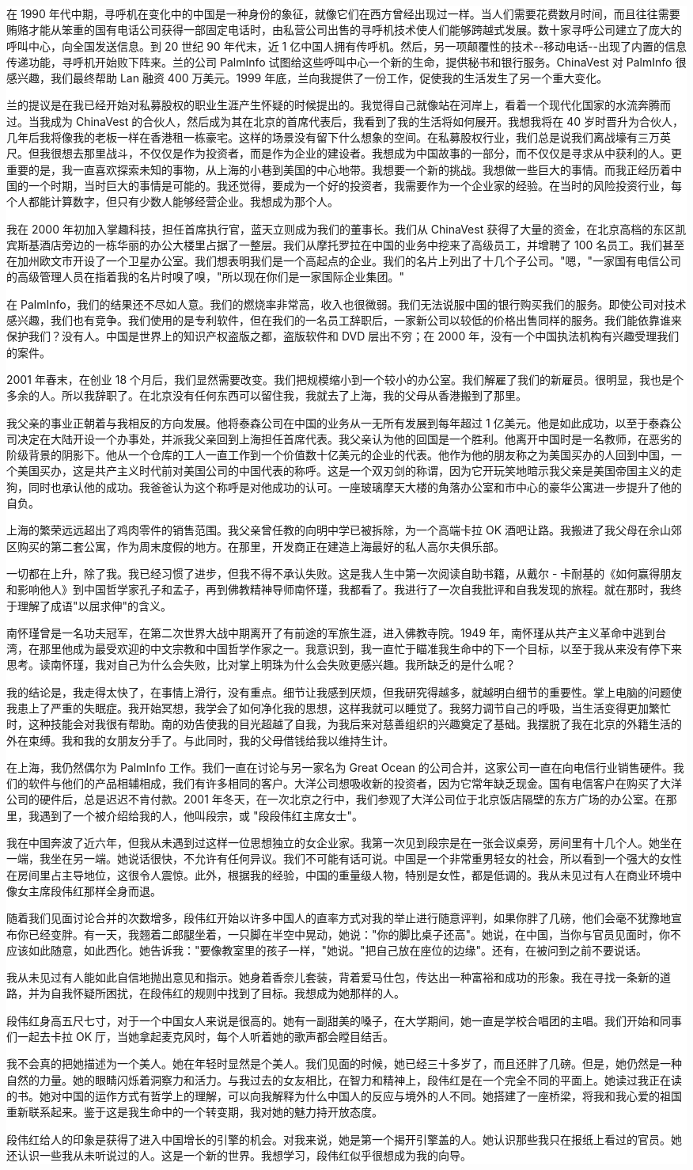 在 1990 年代中期，寻呼机在变化中的中国是一种身份的象征，就像它们在西方曾经出现过一样。当人们需要花费数月时间，而且往往需要贿赂才能从笨重的国有电话公司获得一部固定电话时，由私营公司出售的寻呼机技术使人们能够跨越式发展。数十家寻呼公司建立了庞大的呼叫中心，向全国发送信息。到 20 世纪 90 年代末，近 1 亿中国人拥有传呼机。然后，另一项颠覆性的技术--移动电话--出现了内置的信息传递功能，寻呼机开始败下阵来。兰的公司 PalmInfo 试图给这些呼叫中心一个新的生命，提供秘书和银行服务。ChinaVest 对 PalmInfo 很感兴趣，我们最终帮助 Lan 融资 400 万美元。1999 年底，兰向我提供了一份工作，促使我的生活发生了另一个重大变化。

兰的提议是在我已经开始对私募股权的职业生涯产生怀疑的时候提出的。我觉得自己就像站在河岸上，看着一个现代化国家的水流奔腾而过。当我成为 ChinaVest 的合伙人，然后成为其在北京的首席代表后，我看到了我的生活将如何展开。我想我将在 40 岁时晋升为合伙人，几年后我将像我的老板一样在香港租一栋豪宅。这样的场景没有留下什么想象的空间。在私募股权行业，我们总是说我们离战壕有三万英尺。但我很想去那里战斗，不仅仅是作为投资者，而是作为企业的建设者。我想成为中国故事的一部分，而不仅仅是寻求从中获利的人。更重要的是，我一直喜欢探索未知的事物，从上海的小巷到美国的中心地带。我想要一个新的挑战。我想做一些巨大的事情。而我正经历着中国的一个时期，当时巨大的事情是可能的。我还觉得，要成为一个好的投资者，我需要作为一个企业家的经验。在当时的风险投资行业，每个人都能计算数字，但只有少数人能够经营企业。我想成为那个人。

我在 2000 年初加入掌趣科技，担任首席执行官，蓝天立则成为我们的董事长。我们从 ChinaVest 获得了大量的资金，在北京高档的东区凯宾斯基酒店旁边的一栋华丽的办公大楼里占据了一整层。我们从摩托罗拉在中国的业务中挖来了高级员工，并增聘了 100 名员工。我们甚至在加州欧文市开设了一个卫星办公室。我们想表明我们是一个高起点的企业。我们的名片上列出了十几个子公司。"嗯，"一家国有电信公司的高级管理人员在指着我的名片时嗅了嗅，"所以现在你们是一家国际企业集团。"

在 PalmInfo，我们的结果还不尽如人意。我们的燃烧率非常高，收入也很微弱。我们无法说服中国的银行购买我们的服务。即使公司对技术感兴趣，我们也有竞争。我们使用的是专利软件，但在我们的一名员工辞职后，一家新公司以较低的价格出售同样的服务。我们能依靠谁来保护我们？没有人。中国是世界上的知识产权盗版之都，盗版软件和 DVD 层出不穷；在 2000 年，没有一个中国执法机构有兴趣受理我们的案件。

2001 年春末，在创业 18 个月后，我们显然需要改变。我们把规模缩小到一个较小的办公室。我们解雇了我们的新雇员。很明显，我也是个多余的人。所以我辞职了。在北京没有任何东西可以留住我，我就去了上海，我的父母从香港搬到了那里。

我父亲的事业正朝着与我相反的方向发展。他将泰森公司在中国的业务从一无所有发展到每年超过 1 亿美元。他是如此成功，以至于泰森公司决定在大陆开设一个办事处，并派我父亲回到上海担任首席代表。我父亲认为他的回国是一个胜利。他离开中国时是一名教师，在恶劣的阶级背景的阴影下。他从一个仓库的工人一直工作到一个价值数十亿美元的企业的代表。他作为他的朋友称之为美国买办的人回到中国，一个美国买办，这是共产主义时代前对美国公司的中国代表的称呼。这是一个双刃剑的称谓，因为它开玩笑地暗示我父亲是美国帝国主义的走狗，同时也承认他的成功。我爸爸认为这个称呼是对他成功的认可。一座玻璃摩天大楼的角落办公室和市中心的豪华公寓进一步提升了他的自负。

上海的繁荣远远超出了鸡肉零件的销售范围。我父亲曾任教的向明中学已被拆除，为一个高端卡拉 OK 酒吧让路。我搬进了我父母在佘山郊区购买的第二套公寓，作为周末度假的地方。在那里，开发商正在建造上海最好的私人高尔夫俱乐部。

一切都在上升，除了我。我已经习惯了进步，但我不得不承认失败。这是我人生中第一次阅读自助书籍，从戴尔 - 卡耐基的《如何赢得朋友和影响他人》到中国哲学家孔子和孟子，再到佛教精神导师南怀瑾，我都看了。我进行了一次自我批评和自我发现的旅程。就在那时，我终于理解了成语"以屈求伸"的含义。

南怀瑾曾是一名功夫冠军，在第二次世界大战中期离开了有前途的军旅生涯，进入佛教寺院。1949 年，南怀瑾从共产主义革命中逃到台湾，在那里他成为最受欢迎的中文宗教和中国哲学作家之一。我意识到，我一直忙于瞄准我生命中的下一个目标，以至于我从来没有停下来思考。读南怀瑾，我对自己为什么会失败，比对掌上明珠为什么会失败更感兴趣。我所缺乏的是什么呢？

我的结论是，我走得太快了，在事情上滑行，没有重点。细节让我感到厌烦，但我研究得越多，就越明白细节的重要性。掌上电脑的问题使我患上了严重的失眠症。我开始冥想，我学会了如何净化我的思想，这样我就可以睡觉了。我努力调节自己的呼吸，当生活变得更加繁忙时，这种技能会对我很有帮助。南的劝告使我的目光超越了自我，为我后来对慈善组织的兴趣奠定了基础。我摆脱了我在北京的外籍生活的外在束缚。我和我的女朋友分手了。与此同时，我的父母借钱给我以维持生计。

在上海，我仍然偶尔为 PalmInfo 工作。我们一直在讨论与另一家名为 Great Ocean 的公司合并，这家公司一直在向电信行业销售硬件。我们的软件与他们的产品相辅相成，我们有许多相同的客户。大洋公司想吸收新的投资者，因为它常年缺乏现金。国有电信客户在购买了大洋公司的硬件后，总是迟迟不肯付款。2001 年冬天，在一次北京之行中，我们参观了大洋公司位于北京饭店隔壁的东方广场的办公室。在那里，我遇到了一个被介绍给我的人，他叫段宗，或 "段段伟红主席女士"。

我在中国奔波了近六年，但我从未遇到过这样一位思想独立的女企业家。我第一次见到段宗是在一张会议桌旁，房间里有十几个人。她坐在一端，我坐在另一端。她说话很快，不允许有任何异议。我们不可能有话可说。中国是一个非常重男轻女的社会，所以看到一个强大的女性在房间里占主导地位，这很令人震惊。此外，根据我的经验，中国的重量级人物，特别是女性，都是低调的。我从未见过有人在商业环境中像女主席段伟红那样全身而退。

随着我们见面讨论合并的次数增多，段伟红开始以许多中国人的直率方式对我的举止进行随意评判，如果你胖了几磅，他们会毫不犹豫地宣布你已经变胖。有一天，我翘着二郎腿坐着，一只脚在半空中晃动，她说："你的脚比桌子还高"。她说，在中国，当你与官员见面时，你不应该如此随意，如此西化。她告诉我："要像教室里的孩子一样，"她说。"把自己放在座位的边缘"。还有，在被问到之前不要说话。

我从未见过有人能如此自信地抛出意见和指示。她身着香奈儿套装，背着爱马仕包，传达出一种富裕和成功的形象。我在寻找一条新的道路，并为自我怀疑所困扰，在段伟红的规则中找到了目标。我想成为她那样的人。

段伟红身高五尺七寸，对于一个中国女人来说是很高的。她有一副甜美的嗓子，在大学期间，她一直是学校合唱团的主唱。我们开始和同事们一起去卡拉 OK 厅，当她拿起麦克风时，每个人听着她的歌声都会瞠目结舌。

我不会真的把她描述为一个美人。她在年轻时显然是个美人。我们见面的时候，她已经三十多岁了，而且还胖了几磅。但是，她仍然是一种自然的力量。她的眼睛闪烁着洞察力和活力。与我过去的女友相比，在智力和精神上，段伟红是在一个完全不同的平面上。她读过我正在读的书。她对中国的运作方式有哲学上的理解，可以向我解释为什么中国人的反应与境外的人不同。她搭建了一座桥梁，将我和我心爱的祖国重新联系起来。鉴于这是我生命中的一个转变期，我对她的魅力持开放态度。

段伟红给人的印象是获得了进入中国增长的引擎的机会。对我来说，她是第一个揭开引擎盖的人。她认识那些我只在报纸上看过的官员。她还认识一些我从未听说过的人。这是一个新的世界。我想学习，段伟红似乎很想成为我的向导。
